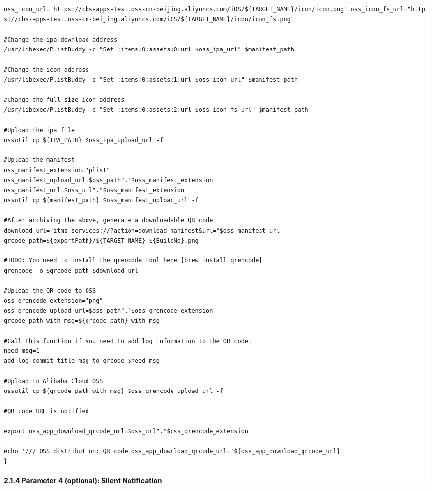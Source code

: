 ```shell
oss_icon_url="https://cbs-apps-test.oss-cn-beijing.aliyuncs.com/iOS/${TARGET_NAME}/icon/icon.png" oss_icon_fs_url="https://cbs-apps-test.oss-cn-beijing.aliyuncs.com/iOS/${TARGET_NAME}/icon/icon_fs.png"

#Change the ipa download address
/usr/libexec/PlistBuddy -c "Set :items:0:assets:0:url $oss_ipa_url" $manifest_path

#Change the icon address
/usr/libexec/PlistBuddy -c "Set :items:0:assets:1:url $oss_icon_url" $manifest_path

#Change the full-size icon address
/usr/libexec/PlistBuddy -c "Set :items:0:assets:2:url $oss_icon_fs_url" $manifest_path

#Upload the ipa file
ossutil cp ${IPA_PATH} $oss_ipa_upload_url -f

#Upload the manifest
oss_manifest_extension="plist"
oss_manifest_upload_url=$oss_path"."$oss_manifest_extension
oss_manifest_url=$oss_url"."$oss_manifest_extension
ossutil cp ${manifest_path} $oss_manifest_upload_url -f

#After archiving the above, generate a downloadable QR code
download_url="itms-services://?action=download-manifest&url="$oss_manifest_url
qrcode_path=${exportPath}/${TARGET_NAME}_${BuildNo}.png

#TODO: You need to install the qrencode tool here [brew install qrencode]
qrencode -o $qrcode_path $download_url

#Upload the QR code to OSS
oss_qrencode_extension="png"
oss_qrencode_upload_url=$oss_path"."$oss_qrencode_extension
qrcode_path_with_msg=${qrcode_path}_with_msg

#Call this function if you need to add log information to the QR code.
need_msg=1
add_log_commit_title_msg_to_qrcode $need_msg

#Upload to Alibaba Cloud OSS
ossutil cp ${qrcode_path_with_msg} $oss_qrencode_upload_url -f

#QR code URL is notified

export oss_app_download_qrcode_url=$oss_url"."$oss_qrencode_extension

echo '/// OSS distribution: QR code oss_app_download_qrcode_url='${oss_app_download_qrcode_url}'
}
```

#### 2.1.4 Parameter 4 (optional): Silent Notification
